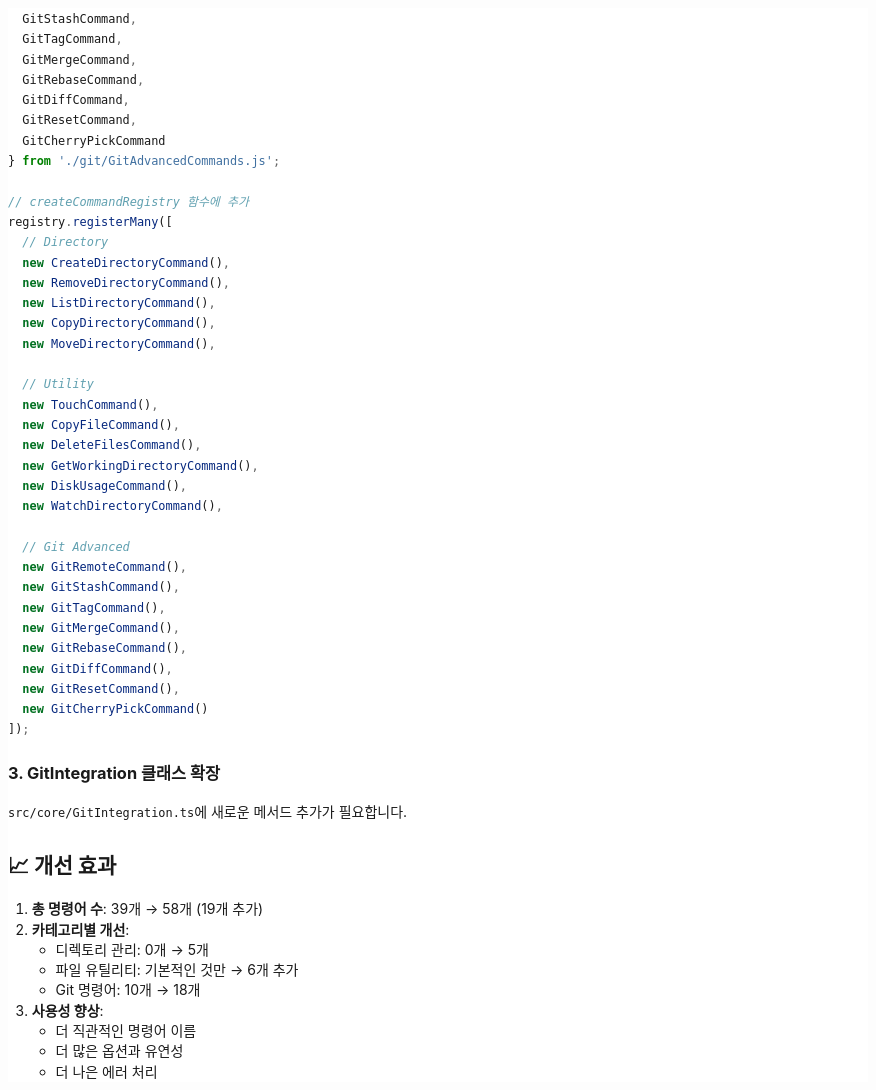 ```typescript
  GitStashCommand,
  GitTagCommand,
  GitMergeCommand,
  GitRebaseCommand,
  GitDiffCommand,
  GitResetCommand,
  GitCherryPickCommand
} from './git/GitAdvancedCommands.js';

// createCommandRegistry 함수에 추가
registry.registerMany([
  // Directory
  new CreateDirectoryCommand(),
  new RemoveDirectoryCommand(),
  new ListDirectoryCommand(),
  new CopyDirectoryCommand(),
  new MoveDirectoryCommand(),
  
  // Utility
  new TouchCommand(),
  new CopyFileCommand(),
  new DeleteFilesCommand(),
  new GetWorkingDirectoryCommand(),
  new DiskUsageCommand(),
  new WatchDirectoryCommand(),
  
  // Git Advanced
  new GitRemoteCommand(),
  new GitStashCommand(),
  new GitTagCommand(),
  new GitMergeCommand(),
  new GitRebaseCommand(),
  new GitDiffCommand(),
  new GitResetCommand(),
  new GitCherryPickCommand()
]);
```

### 3. GitIntegration 클래스 확장
`src/core/GitIntegration.ts`에 새로운 메서드 추가가 필요합니다.

## 📈 개선 효과

1. **총 명령어 수**: 39개 → 58개 (19개 추가)
2. **카테고리별 개선**:
   - 디렉토리 관리: 0개 → 5개
   - 파일 유틸리티: 기본적인 것만 → 6개 추가
   - Git 명령어: 10개 → 18개
3. **사용성 향상**:
   - 더 직관적인 명령어 이름
   - 더 많은 옵션과 유연성
   - 더 나은 에러 처리
